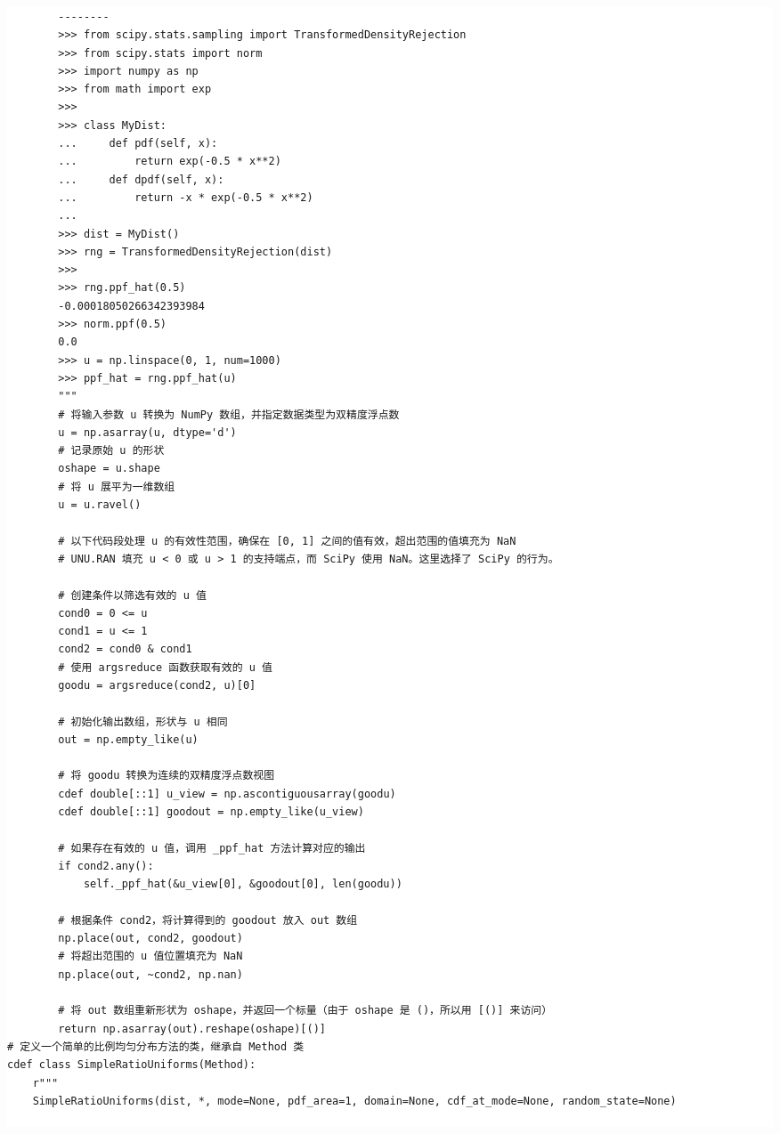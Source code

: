 ```
        --------
        >>> from scipy.stats.sampling import TransformedDensityRejection
        >>> from scipy.stats import norm
        >>> import numpy as np
        >>> from math import exp
        >>>
        >>> class MyDist:
        ...     def pdf(self, x):
        ...         return exp(-0.5 * x**2)
        ...     def dpdf(self, x):
        ...         return -x * exp(-0.5 * x**2)
        ...
        >>> dist = MyDist()
        >>> rng = TransformedDensityRejection(dist)
        >>>
        >>> rng.ppf_hat(0.5)
        -0.00018050266342393984
        >>> norm.ppf(0.5)
        0.0
        >>> u = np.linspace(0, 1, num=1000)
        >>> ppf_hat = rng.ppf_hat(u)
        """
        # 将输入参数 u 转换为 NumPy 数组，并指定数据类型为双精度浮点数
        u = np.asarray(u, dtype='d')
        # 记录原始 u 的形状
        oshape = u.shape
        # 将 u 展平为一维数组
        u = u.ravel()
        
        # 以下代码段处理 u 的有效性范围，确保在 [0, 1] 之间的值有效，超出范围的值填充为 NaN
        # UNU.RAN 填充 u < 0 或 u > 1 的支持端点，而 SciPy 使用 NaN。这里选择了 SciPy 的行为。
        
        # 创建条件以筛选有效的 u 值
        cond0 = 0 <= u
        cond1 = u <= 1
        cond2 = cond0 & cond1
        # 使用 argsreduce 函数获取有效的 u 值
        goodu = argsreduce(cond2, u)[0]
        
        # 初始化输出数组，形状与 u 相同
        out = np.empty_like(u)
        
        # 将 goodu 转换为连续的双精度浮点数视图
        cdef double[::1] u_view = np.ascontiguousarray(goodu)
        cdef double[::1] goodout = np.empty_like(u_view)
        
        # 如果存在有效的 u 值，调用 _ppf_hat 方法计算对应的输出
        if cond2.any():
            self._ppf_hat(&u_view[0], &goodout[0], len(goodu))
        
        # 根据条件 cond2，将计算得到的 goodout 放入 out 数组
        np.place(out, cond2, goodout)
        # 将超出范围的 u 值位置填充为 NaN
        np.place(out, ~cond2, np.nan)
        
        # 将 out 数组重新形状为 oshape，并返回一个标量（由于 oshape 是 ()，所以用 [()] 来访问）
        return np.asarray(out).reshape(oshape)[()]
# 定义一个简单的比例均匀分布方法的类，继承自 Method 类
cdef class SimpleRatioUniforms(Method):
    r"""
    SimpleRatioUniforms(dist, *, mode=None, pdf_area=1, domain=None, cdf_at_mode=None, random_state=None)
    
```